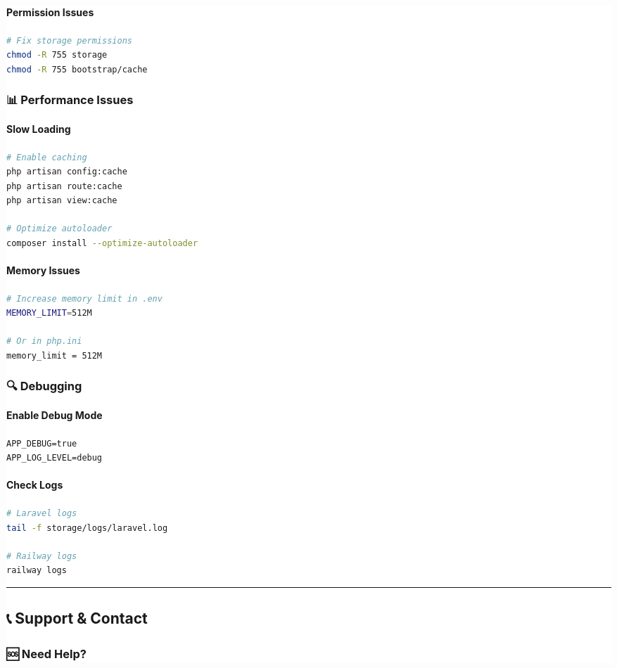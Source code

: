 #### **Permission Issues**
```bash
# Fix storage permissions
chmod -R 755 storage
chmod -R 755 bootstrap/cache
```

### **📊 Performance Issues**

#### **Slow Loading**
```bash
# Enable caching
php artisan config:cache
php artisan route:cache
php artisan view:cache

# Optimize autoloader
composer install --optimize-autoloader
```

#### **Memory Issues**
```bash
# Increase memory limit in .env
MEMORY_LIMIT=512M

# Or in php.ini
memory_limit = 512M
```

### **🔍 Debugging**

#### **Enable Debug Mode**
```env
APP_DEBUG=true
APP_LOG_LEVEL=debug
```

#### **Check Logs**
```bash
# Laravel logs
tail -f storage/logs/laravel.log

# Railway logs
railway logs
```
---


## 📞 **Support & Contact**

### **🆘 Need Help?**
